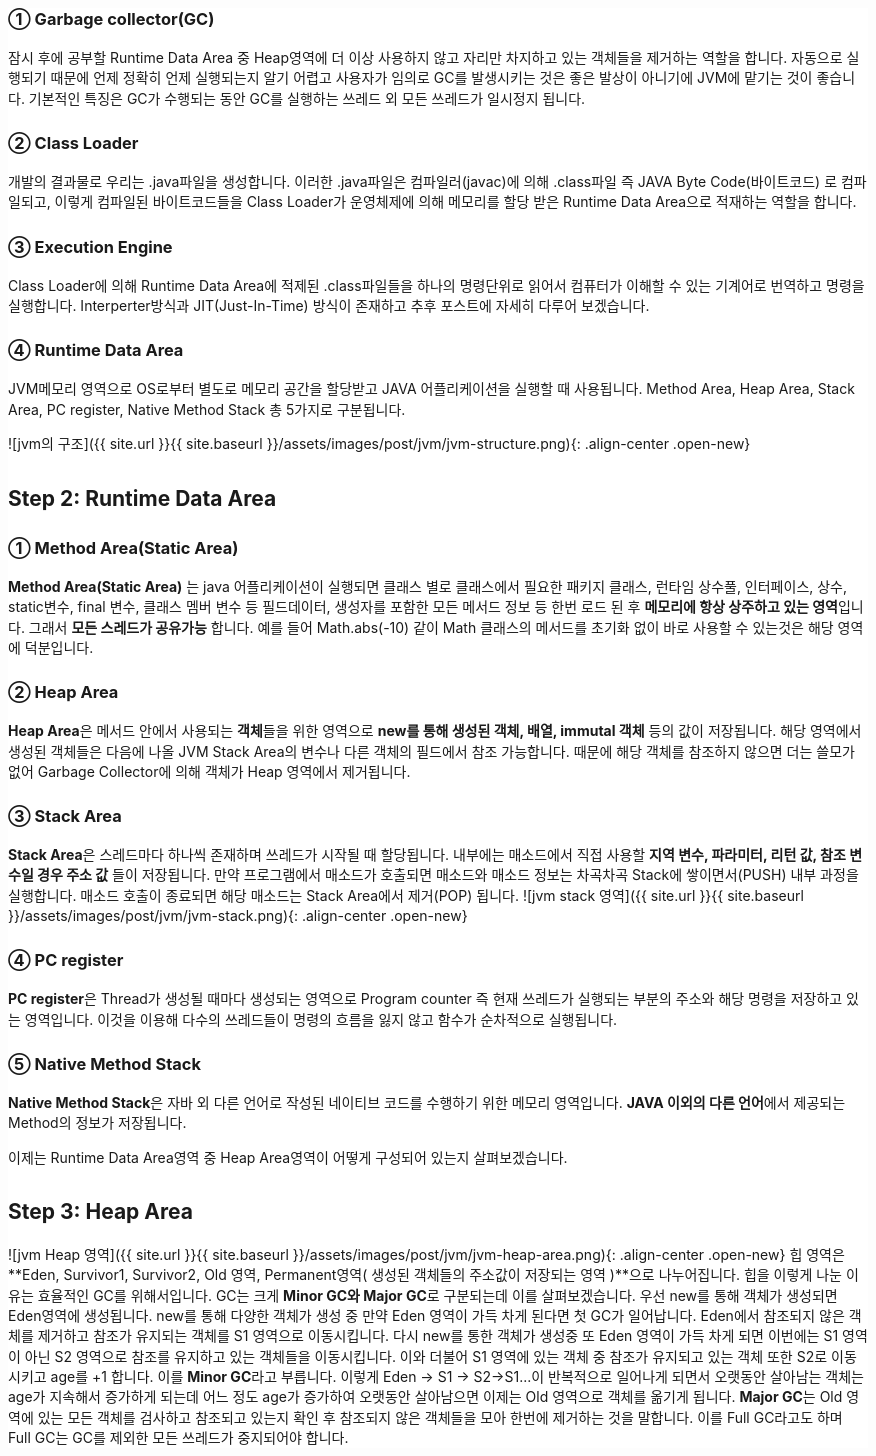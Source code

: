 ### ① Garbage collector(GC)
잠시 후에 공부할 Runtime Data Area  중 Heap영역에 더 이상 사용하지 않고 자리만 차지하고 있는 객체들을 제거하는 역할을 합니다. 자동으로 실행되기 때문에 언제 정확히 언제 실행되는지 알기 어렵고 사용자가 임의로 GC를 발생시키는 것은 좋은 발상이 아니기에 JVM에 맡기는 것이 좋습니다. 기본적인 특징은 GC가 수행되는 동안 GC를 실행하는 쓰레드 외 모든 쓰레드가 일시정지 됩니다.

### ② Class Loader
개발의 결과물로 우리는  .java파일을 생성합니다. 이러한 .java파일은 컴파일러(javac)에 의해 .class파일 즉 JAVA Byte Code(바이트코드) 로 컴파일되고, 이렇게 컴파일된 바이트코드들을 Class Loader가 운영체제에 의해 메모리를 할당 받은 Runtime Data Area으로 적재하는 역할을 합니다.

### ③ Execution Engine
 Class Loader에 의해 Runtime Data Area에 적제된 .class파일들을 하나의 명령단위로 읽어서 컴퓨터가 이해할 수 있는 기계어로 번역하고 명령을 실행합니다.  Interperter방식과  JIT(Just-In-Time) 방식이 존재하고 추후 포스트에 자세히 다루어 보겠습니다.
	
### ④ Runtime Data Area
JVM메모리 영역으로 OS로부터 별도로 메모리 공간을 할당받고 JAVA 어플리케이션을 실행할 때 사용됩니다. Method Area, Heap Area, Stack Area, PC register, Native Method Stack 총 5가지로 구분됩니다.

![jvm의 구조]({{ site.url }}{{ site.baseurl }}/assets/images/post/jvm/jvm-structure.png){: .align-center .open-new}

## Step 2: Runtime Data Area
### ① Method Area(Static Area)
**Method Area(Static Area)** 는 java 어플리케이션이 실행되면 클래스 별로 클래스에서 필요한 패키지 클래스, 런타임 상수풀, 인터페이스, 상수, static변수, final 변수, 클래스 멤버 변수 등 필드데이터, 생성자를 포함한 모든 메서드 정보 등 한번 로드 된 후 **메모리에 항상 상주하고 있는 영역**입니다. 그래서 **모든 스레드가 공유가능** 합니다. 예를 들어 Math.abs(-10) 같이 Math 클래스의 메서드를 초기화 없이 바로 사용할 수 있는것은 해당 영역에 덕분입니다. 

###  ② Heap Area
**Heap Area**은 메서드 안에서 사용되는 **객체**들을 위한 영역으로 **new를 통해 생성된 객체, 배열, immutal 객체** 등의 값이 저장됩니다. 해당 영역에서 생성된 객체들은 다음에 나올 JVM Stack Area의 변수나 다른 객체의 필드에서 참조 가능합니다. 때문에 해당 객체를 참조하지 않으면 더는 쓸모가 없어 Garbage Collector에 의해 객체가 Heap 영역에서 제거됩니다.

###  ③ Stack Area
**Stack Area**은 스레드마다 하나씩 존재하며 쓰레드가 시작될 때 할당됩니다. 내부에는 매소드에서 직접 사용할 **지역 변수, 파라미터, 리턴 값, 참조 변수일 경우 주소 값** 들이 저장됩니다. 만약 프로그램에서 매소드가 호출되면 매소드와 매소드 정보는 차곡차곡 Stack에 쌓이면서(PUSH) 내부 과정을 실행합니다. 매소드 호출이 종료되면 해당 매소드는 Stack Area에서 제거(POP) 됩니다. 
![jvm stack 영역]({{ site.url }}{{ site.baseurl }}/assets/images/post/jvm/jvm-stack.png){: .align-center .open-new}

###  ④ PC register
**PC register**은 Thread가 생성될 때마다 생성되는 영역으로 Program counter 즉 현재 쓰레드가 실행되는 부분의 주소와 해당 명령을 저장하고 있는 영역입니다. 이것을 이용해 다수의 쓰레드들이 명령의 흐름을 잃지 않고 함수가 순차적으로 실행됩니다.

###  ⑤ Native Method Stack
**Native Method Stack**은 자바 외 다른 언어로 작성된 네이티브 코드를 수행하기 위한 메모리 영역입니다. **JAVA 이외의 다른 언어**에서 제공되는 Method의 정보가 저장됩니다.

이제는 Runtime Data Area영역 중  Heap Area영역이 어떻게 구성되어 있는지 살펴보겠습니다.

## Step 3: Heap Area
 ![jvm Heap 영역]({{ site.url }}{{ site.baseurl }}/assets/images/post/jvm/jvm-heap-area.png){: .align-center .open-new}
힙 영역은 **Eden, Survivor1, Survivor2, Old 영역, Permanent영역( 생성된 객체들의 주소값이 저장되는 영역 )**으로 나누어집니다. 힙을 이렇게 나눈 이유는 효율적인 GC를 위해서입니다. GC는 크게 **Minor GC와 Major GC**로 구분되는데 이를 살펴보겠습니다. 우선 new를 통해 객체가 생성되면 Eden영역에 생성됩니다. new를 통해 다양한 객체가 생성 중 만약 Eden 영역이 가득 차게 된다면 첫 GC가 일어납니다. Eden에서 참조되지 않은 객체를 제거하고 참조가 유지되는 객체를 S1 영역으로 이동시킵니다. 다시 new를 통한 객체가 생성중 또 Eden 영역이 가득 차게 되면 이번에는 S1 영역이 아닌 S2 영역으로 참조를 유지하고 있는 객체들을 이동시킵니다. 이와 더불어 S1 영역에 있는 객체 중 참조가 유지되고 있는 객체 또한 S2로 이동시키고 age를 +1 합니다. 이를 **Minor GC**라고 부릅니다. 이렇게 Eden -> S1 -> S2->S1...이 반복적으로 일어나게 되면서 오랫동안 살아남는 객체는 age가 지속해서 증가하게 되는데 어느 정도 age가 증가하여 오랫동안 살아남으면 이제는 Old 영역으로 객체를 옮기게 됩니다. **Major GC**는 Old 영역에 있는 모든 객체를 검사하고 참조되고 있는지 확인 후 참조되지 않은 객체들을 모아 한번에 제거하는 것을 말합니다. 이를 Full GC라고도 하며 Full GC는 GC를 제외한 모든 쓰레드가 중지되어야 합니다.
